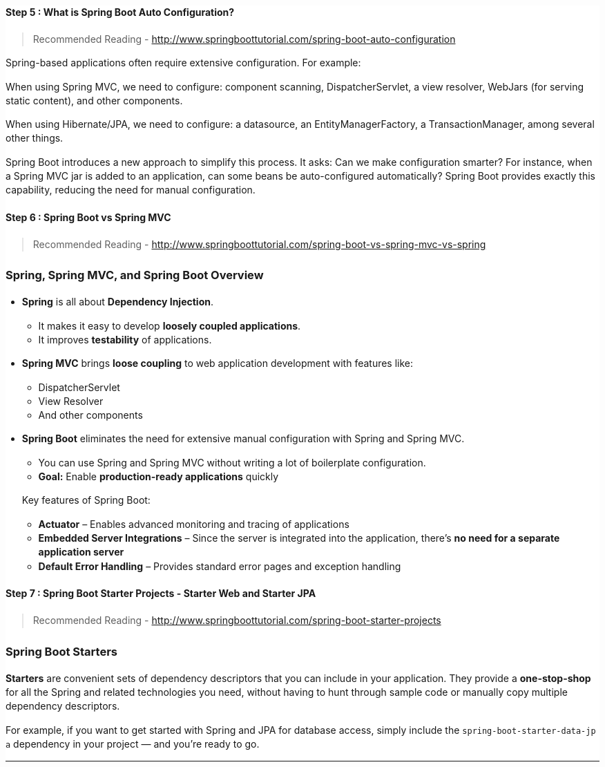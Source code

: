 #### Step 5 : What is Spring Boot Auto Configuration?

> Recommended Reading - http://www.springboottutorial.com/spring-boot-auto-configuration

Spring-based applications often require extensive configuration. For example:

When using Spring MVC, we need to configure: component scanning, DispatcherServlet, a view resolver, WebJars (for serving static content), and other components.

When using Hibernate/JPA, we need to configure: a datasource, an EntityManagerFactory, a TransactionManager, among several other things.

Spring Boot introduces a new approach to simplify this process. It asks: Can we make configuration smarter? For instance, when a Spring MVC jar is added to an application, can some beans be auto-configured automatically? Spring Boot provides exactly this capability, reducing the need for manual configuration.

#### Step 6 : Spring Boot vs Spring MVC

> Recommended Reading - http://www.springboottutorial.com/spring-boot-vs-spring-mvc-vs-spring

### Spring, Spring MVC, and Spring Boot Overview

- **Spring** is all about **Dependency Injection**.
    - It makes it easy to develop **loosely coupled applications**.
    - It improves **testability** of applications.

- **Spring MVC** brings **loose coupling** to web application development with features like:
    - DispatcherServlet
    - View Resolver
    - And other components

- **Spring Boot** eliminates the need for extensive manual configuration with Spring and Spring MVC.
    - You can use Spring and Spring MVC without writing a lot of boilerplate configuration.
    - **Goal:** Enable **production-ready applications** quickly

  Key features of Spring Boot:
    - **Actuator** – Enables advanced monitoring and tracing of applications
    - **Embedded Server Integrations** – Since the server is integrated into the application, there’s **no need for a separate application server**
    - **Default Error Handling** – Provides standard error pages and exception handling


#### Step 7 : Spring Boot Starter Projects - Starter Web and Starter JPA

> Recommended Reading - http://www.springboottutorial.com/spring-boot-starter-projects

### Spring Boot Starters

**Starters** are convenient sets of dependency descriptors that you can include in your application. They provide a **one-stop-shop** for all the Spring and related technologies you need, without having to hunt through sample code or manually copy multiple dependency descriptors.

For example, if you want to get started with Spring and JPA for database access, simply include the `spring-boot-starter-data-jpa` dependency in your project — and you’re ready to go.

---